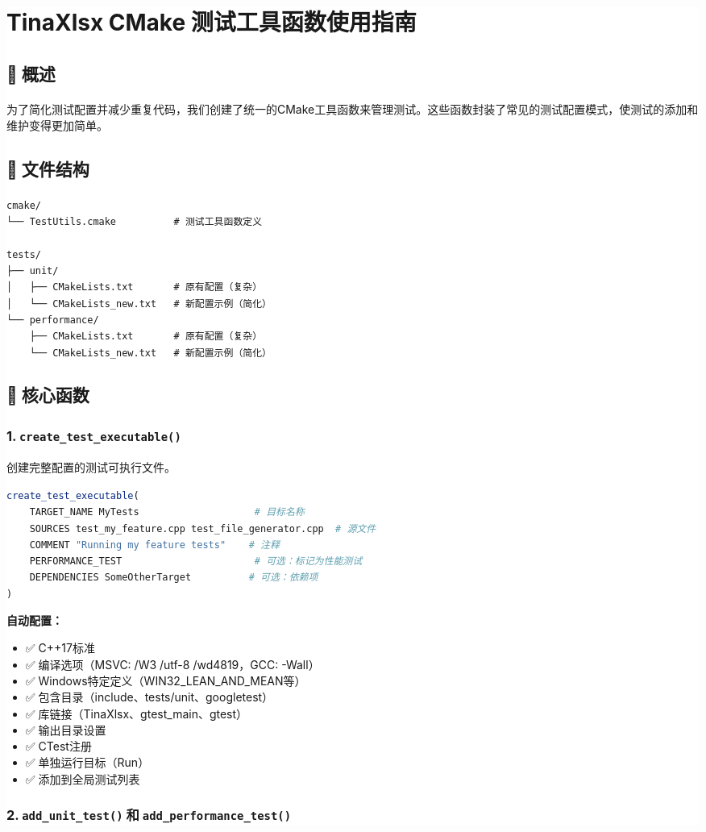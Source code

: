 # TinaXlsx CMake 测试工具函数使用指南

## 🎯 概述

为了简化测试配置并减少重复代码，我们创建了统一的CMake工具函数来管理测试。这些函数封装了常见的测试配置模式，使测试的添加和维护变得更加简单。

## 📁 文件结构

```
cmake/
└── TestUtils.cmake          # 测试工具函数定义

tests/
├── unit/
│   ├── CMakeLists.txt       # 原有配置（复杂）
│   └── CMakeLists_new.txt   # 新配置示例（简化）
└── performance/
    ├── CMakeLists.txt       # 原有配置（复杂）
    └── CMakeLists_new.txt   # 新配置示例（简化）
```

## 🚀 核心函数

### 1. `create_test_executable()`

创建完整配置的测试可执行文件。

```cmake
create_test_executable(
    TARGET_NAME MyTests                    # 目标名称
    SOURCES test_my_feature.cpp test_file_generator.cpp  # 源文件
    COMMENT "Running my feature tests"    # 注释
    PERFORMANCE_TEST                       # 可选：标记为性能测试
    DEPENDENCIES SomeOtherTarget          # 可选：依赖项
)
```

**自动配置：**
- ✅ C++17标准
- ✅ 编译选项（MSVC: /W3 /utf-8 /wd4819，GCC: -Wall）
- ✅ Windows特定定义（WIN32_LEAN_AND_MEAN等）
- ✅ 包含目录（include、tests/unit、googletest）
- ✅ 库链接（TinaXlsx、gtest_main、gtest）
- ✅ 输出目录设置
- ✅ CTest注册
- ✅ 单独运行目标（Run<TargetName>）
- ✅ 添加到全局测试列表

### 2. `add_unit_test()` 和 `add_performance_test()`
